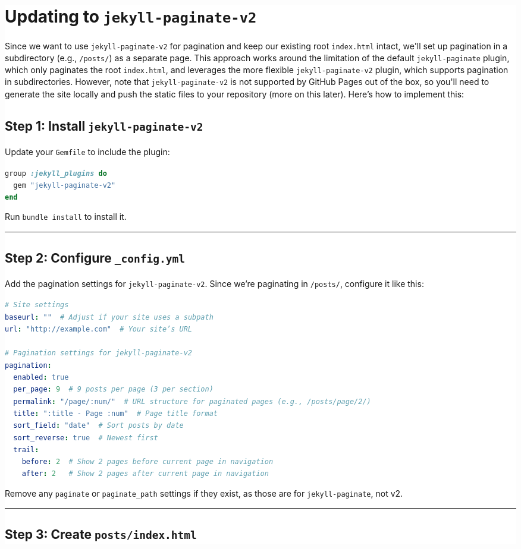 # Updating to `jekyll-paginate-v2`

Since we want to use `jekyll-paginate-v2` for pagination and keep our existing root `index.html` intact, we'll set up pagination in a subdirectory (e.g., `/posts/`) as a separate page. This approach works around the limitation of the default `jekyll-paginate` plugin, which only paginates the root `index.html`, and leverages the more flexible `jekyll-paginate-v2` plugin, which supports pagination in subdirectories. However, note that `jekyll-paginate-v2` is not supported by GitHub Pages out of the box, so you'll need to generate the site locally and push the static files to your repository (more on this later). Here’s how to implement this:

## Step 1: Install `jekyll-paginate-v2`

Update your `Gemfile` to include the plugin:

```ruby
group :jekyll_plugins do
  gem "jekyll-paginate-v2"
end
```
Run `bundle install` to install it.

---

## Step 2: Configure `_config.yml`
Add the pagination settings for `jekyll-paginate-v2`. Since we’re paginating in `/posts/`, configure it like this:

```yaml
# Site settings
baseurl: ""  # Adjust if your site uses a subpath
url: "http://example.com"  # Your site’s URL

# Pagination settings for jekyll-paginate-v2
pagination:
  enabled: true
  per_page: 9  # 9 posts per page (3 per section)
  permalink: "/page/:num/"  # URL structure for paginated pages (e.g., /posts/page/2/)
  title: ":title - Page :num"  # Page title format
  sort_field: "date"  # Sort posts by date
  sort_reverse: true  # Newest first
  trail:
    before: 2  # Show 2 pages before current page in navigation
    after: 2   # Show 2 pages after current page in navigation
```

Remove any `paginate` or `paginate_path` settings if they exist, as those are for `jekyll-paginate`, not v2.

---

## Step 3: Create `posts/index.html`
